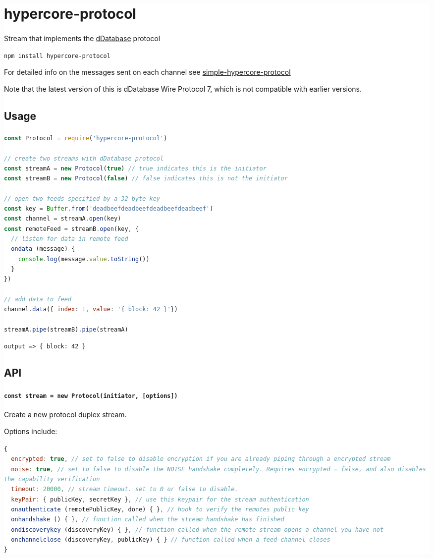 # hypercore-protocol

Stream that implements the [dDatabase](https://github.com/protocol/hypercore) protocol

```
npm install hypercore-protocol
```


For detailed info on the messages sent on each channel see [simple-hypercore-protocol](https://github.com/simple-hypercore-protocol)

Note that the latest version of this is dDatabase Wire Protocol 7, which is not compatible with earlier versions.

## Usage

``` js
const Protocol = require('hypercore-protocol')

// create two streams with dDatabase protocol
const streamA = new Protocol(true) // true indicates this is the initiator
const streamB = new Protocol(false) // false indicates this is not the initiator

// open two feeds specified by a 32 byte key
const key = Buffer.from('deadbeefdeadbeefdeadbeefdeadbeef')
const channel = streamA.open(key)
const remoteFeed = streamB.open(key, {
  // listen for data in remote feed
  ondata (message) {
    console.log(message.value.toString())
  }
})

// add data to feed
channel.data({ index: 1, value: '{ block: 42 }'})

streamA.pipe(streamB).pipe(streamA)
```

`output => { block: 42 }`

## API

#### `const stream = new Protocol(initiator, [options])`

Create a new protocol duplex stream.

Options include:

``` js
{
  encrypted: true, // set to false to disable encryption if you are already piping through a encrypted stream
  noise: true, // set to false to disable the NOISE handshake completely. Requires encrypted = false, and also disables the capability verification
  timeout: 20000, // stream timeout. set to 0 or false to disable.
  keyPair: { publicKey, secretKey }, // use this keypair for the stream authentication
  onauthenticate (remotePublicKey, done) { }, // hook to verify the remotes public key
  onhandshake () { }, // function called when the stream handshake has finished
  ondiscoverykey (discoveryKey) { }, // function called when the remote stream opens a channel you have not
  onchannelclose (discoveryKey, publicKey) { } // function called when a feed-channel closes
}
```
